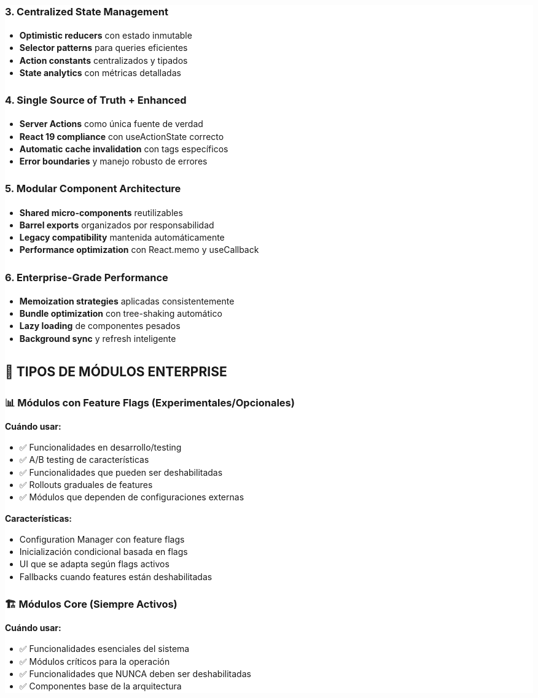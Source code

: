 ### **3. Centralized State Management**

- **Optimistic reducers** con estado inmutable
- **Selector patterns** para queries eficientes
- **Action constants** centralizados y tipados
- **State analytics** con métricas detalladas

### **4. Single Source of Truth + Enhanced**

- **Server Actions** como única fuente de verdad
- **React 19 compliance** con useActionState correcto
- **Automatic cache invalidation** con tags específicos
- **Error boundaries** y manejo robusto de errores

### **5. Modular Component Architecture**

- **Shared micro-components** reutilizables
- **Barrel exports** organizados por responsabilidad
- **Legacy compatibility** mantenida automáticamente
- **Performance optimization** con React.memo y useCallback

### **6. Enterprise-Grade Performance**

- **Memoization strategies** aplicadas consistentemente
- **Bundle optimization** con tree-shaking automático
- **Lazy loading** de componentes pesados
- **Background sync** y refresh inteligente

## 🔀 TIPOS DE MÓDULOS ENTERPRISE

### **📊 Módulos con Feature Flags (Experimentales/Opcionales)**

**Cuándo usar:**

- ✅ Funcionalidades en desarrollo/testing
- ✅ A/B testing de características
- ✅ Funcionalidades que pueden ser deshabilitadas
- ✅ Rollouts graduales de features
- ✅ Módulos que dependen de configuraciones externas

**Características:**

- Configuration Manager con feature flags
- Inicialización condicional basada en flags
- UI que se adapta según flags activos
- Fallbacks cuando features están deshabilitadas

### **🏗️ Módulos Core (Siempre Activos)**

**Cuándo usar:**

- ✅ Funcionalidades esenciales del sistema
- ✅ Módulos críticos para la operación
- ✅ Funcionalidades que NUNCA deben ser deshabilitadas
- ✅ Componentes base de la arquitectura
